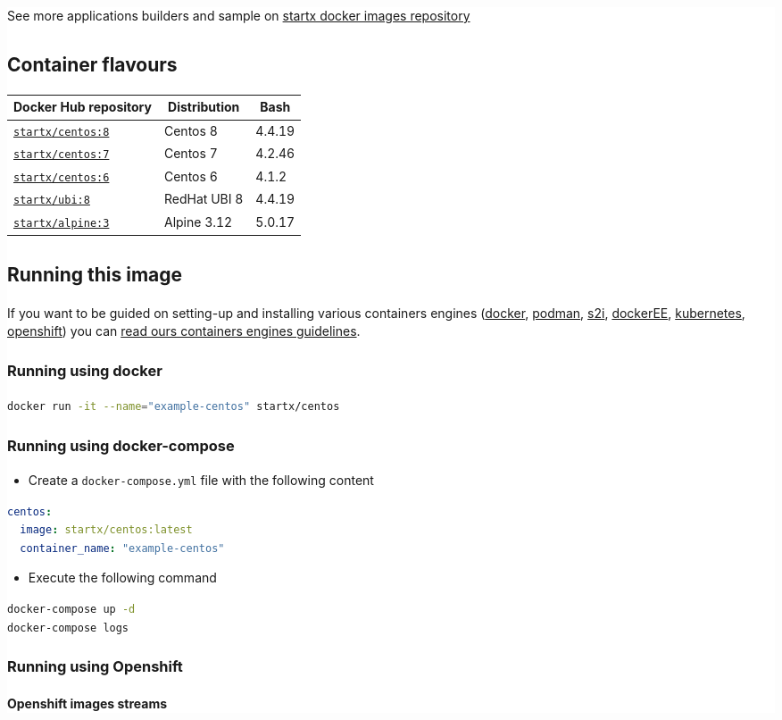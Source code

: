 See more applications builders and sample on [startx docker images repository](https://github.com/startxfr/docker-images/blob/master)

## Container flavours

| Docker Hub repository                                       | Distribution | Bash   |
| ----------------------------------------------------------- | ------------ | ------ |
| [`startx/centos:8`](https://hub.docker.com/r/startx/centos) | Centos 8     | 4.4.19 |
| [`startx/centos:7`](https://hub.docker.com/r/startx/centos) | Centos 7     | 4.2.46 |
| [`startx/centos:6`](https://hub.docker.com/r/startx/centos) | Centos 6     | 4.1.2  |
| [`startx/ubi:8`](https://hub.docker.com/r/startx/ubi)       | RedHat UBI 8 | 4.4.19 |
| [`startx/alpine:3`](https://hub.docker.com/r/startx/alpine) | Alpine 3.12  | 5.0.17 |

## Running this image

If you want to be guided on setting-up and installing various containers engines
([docker](https://github.com/startxfr/containers-engines/blob/master/Docker.md),
[podman](https://github.com/startxfr/containers-engines/blob/master/Podman.md),
[s2i](https://github.com/startxfr/containers-engines/blob/master/S2I.md),
[dockerEE](https://github.com/startxfr/containers-engines/blob/master/DockerEE.md),
[kubernetes](https://github.com/startxfr/containers-engines/blob/master/Kubernetes.md),
[openshift](https://github.com/startxfr/containers-engines/blob/master/Openshift.md))
you can [read ours containers engines guidelines](https://github.com/startxfr/containers-engines).

### Running using docker

```bash
docker run -it --name="example-centos" startx/centos
```

### Running using docker-compose

- Create a `docker-compose.yml` file with the following content

```yaml
centos:
  image: startx/centos:latest
  container_name: "example-centos"
```

- Execute the following command

```bash
docker-compose up -d
docker-compose logs
```

### Running using Openshift

#### Openshift images streams
